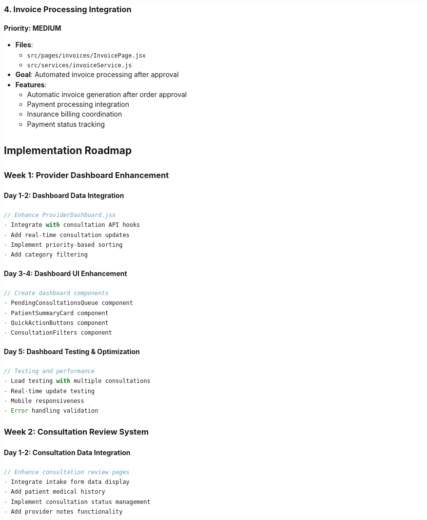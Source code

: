 ### 4. Invoice Processing Integration
**Priority: MEDIUM**
- **Files**: 
  - `src/pages/invoices/InvoicePage.jsx`
  - `src/services/invoiceService.js`
- **Goal**: Automated invoice processing after approval
- **Features**:
  - Automatic invoice generation after order approval
  - Payment processing integration
  - Insurance billing coordination
  - Payment status tracking

## Implementation Roadmap

### Week 1: Provider Dashboard Enhancement

#### Day 1-2: Dashboard Data Integration
```javascript
// Enhance ProviderDashboard.jsx
- Integrate with consultation API hooks
- Add real-time consultation updates
- Implement priority-based sorting
- Add category filtering
```

#### Day 3-4: Dashboard UI Enhancement
```javascript
// Create dashboard components
- PendingConsultationsQueue component
- PatientSummaryCard component
- QuickActionButtons component
- ConsultationFilters component
```

#### Day 5: Dashboard Testing & Optimization
```javascript
// Testing and performance
- Load testing with multiple consultations
- Real-time update testing
- Mobile responsiveness
- Error handling validation
```

### Week 2: Consultation Review System

#### Day 1-2: Consultation Data Integration
```javascript
// Enhance consultation review pages
- Integrate intake form data display
- Add patient medical history
- Implement consultation status management
- Add provider notes functionality
```
